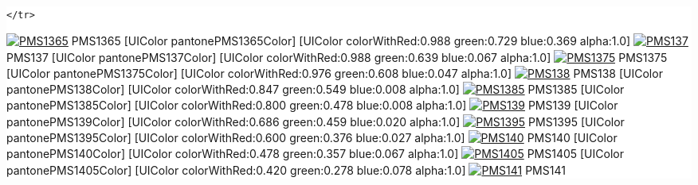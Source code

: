     </tr>
<tr>
<td><a href="https://raw.github.com/CaptainRedmuff/UIColor-Pantone/master/images/pantonePMS1365Color.png" target="_blank"><img src="https://raw.github.com/CaptainRedmuff/UIColor-Pantone/master/images/pantonePMS1365Color.png" width="32" height="32" alt="PMS1365" style="max-width:100%;"></a></td>
        <td>PMS1365</td>
        <td>[UIColor pantonePMS1365Color]</td>
        <td>[UIColor colorWithRed:0.988 green:0.729 blue:0.369 alpha:1.0]</td>
    </tr>
<tr>
<td><a href="https://raw.github.com/CaptainRedmuff/UIColor-Pantone/master/images/pantonePMS137Color.png" target="_blank"><img src="https://raw.github.com/CaptainRedmuff/UIColor-Pantone/master/images/pantonePMS137Color.png" width="32" height="32" alt="PMS137" style="max-width:100%;"></a></td>
        <td>PMS137</td>
        <td>[UIColor pantonePMS137Color]</td>
        <td>[UIColor colorWithRed:0.988 green:0.639 blue:0.067 alpha:1.0]</td>
    </tr>
<tr>
<td><a href="https://raw.github.com/CaptainRedmuff/UIColor-Pantone/master/images/pantonePMS1375Color.png" target="_blank"><img src="https://raw.github.com/CaptainRedmuff/UIColor-Pantone/master/images/pantonePMS1375Color.png" width="32" height="32" alt="PMS1375" style="max-width:100%;"></a></td>
        <td>PMS1375</td>
        <td>[UIColor pantonePMS1375Color]</td>
        <td>[UIColor colorWithRed:0.976 green:0.608 blue:0.047 alpha:1.0]</td>
    </tr>
<tr>
<td><a href="https://raw.github.com/CaptainRedmuff/UIColor-Pantone/master/images/pantonePMS138Color.png" target="_blank"><img src="https://raw.github.com/CaptainRedmuff/UIColor-Pantone/master/images/pantonePMS138Color.png" width="32" height="32" alt="PMS138" style="max-width:100%;"></a></td>
        <td>PMS138</td>
        <td>[UIColor pantonePMS138Color]</td>
        <td>[UIColor colorWithRed:0.847 green:0.549 blue:0.008 alpha:1.0]</td>
    </tr>
<tr>
<td><a href="https://raw.github.com/CaptainRedmuff/UIColor-Pantone/master/images/pantonePMS1385Color.png" target="_blank"><img src="https://raw.github.com/CaptainRedmuff/UIColor-Pantone/master/images/pantonePMS1385Color.png" width="32" height="32" alt="PMS1385" style="max-width:100%;"></a></td>
        <td>PMS1385</td>
        <td>[UIColor pantonePMS1385Color]</td>
        <td>[UIColor colorWithRed:0.800 green:0.478 blue:0.008 alpha:1.0]</td>
    </tr>
<tr>
<td><a href="https://raw.github.com/CaptainRedmuff/UIColor-Pantone/master/images/pantonePMS139Color.png" target="_blank"><img src="https://raw.github.com/CaptainRedmuff/UIColor-Pantone/master/images/pantonePMS139Color.png" width="32" height="32" alt="PMS139" style="max-width:100%;"></a></td>
        <td>PMS139</td>
        <td>[UIColor pantonePMS139Color]</td>
        <td>[UIColor colorWithRed:0.686 green:0.459 blue:0.020 alpha:1.0]</td>
    </tr>
<tr>
<td><a href="https://raw.github.com/CaptainRedmuff/UIColor-Pantone/master/images/pantonePMS1395Color.png" target="_blank"><img src="https://raw.github.com/CaptainRedmuff/UIColor-Pantone/master/images/pantonePMS1395Color.png" width="32" height="32" alt="PMS1395" style="max-width:100%;"></a></td>
        <td>PMS1395</td>
        <td>[UIColor pantonePMS1395Color]</td>
        <td>[UIColor colorWithRed:0.600 green:0.376 blue:0.027 alpha:1.0]</td>
    </tr>
<tr>
<td><a href="https://raw.github.com/CaptainRedmuff/UIColor-Pantone/master/images/pantonePMS140Color.png" target="_blank"><img src="https://raw.github.com/CaptainRedmuff/UIColor-Pantone/master/images/pantonePMS140Color.png" width="32" height="32" alt="PMS140" style="max-width:100%;"></a></td>
        <td>PMS140</td>
        <td>[UIColor pantonePMS140Color]</td>
        <td>[UIColor colorWithRed:0.478 green:0.357 blue:0.067 alpha:1.0]</td>
    </tr>
<tr>
<td><a href="https://raw.github.com/CaptainRedmuff/UIColor-Pantone/master/images/pantonePMS1405Color.png" target="_blank"><img src="https://raw.github.com/CaptainRedmuff/UIColor-Pantone/master/images/pantonePMS1405Color.png" width="32" height="32" alt="PMS1405" style="max-width:100%;"></a></td>
        <td>PMS1405</td>
        <td>[UIColor pantonePMS1405Color]</td>
        <td>[UIColor colorWithRed:0.420 green:0.278 blue:0.078 alpha:1.0]</td>
    </tr>
<tr>
<td><a href="https://raw.github.com/CaptainRedmuff/UIColor-Pantone/master/images/pantonePMS141Color.png" target="_blank"><img src="https://raw.github.com/CaptainRedmuff/UIColor-Pantone/master/images/pantonePMS141Color.png" width="32" height="32" alt="PMS141" style="max-width:100%;"></a></td>
        <td>PMS141</td>